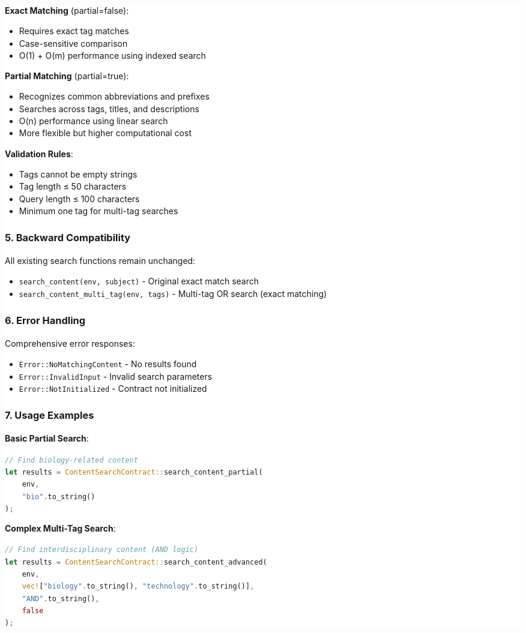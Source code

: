 **Exact Matching** (partial=false):

- Requires exact tag matches
- Case-sensitive comparison
- O(1) + O(m) performance using indexed search

**Partial Matching** (partial=true):

- Recognizes common abbreviations and prefixes
- Searches across tags, titles, and descriptions
- O(n) performance using linear search
- More flexible but higher computational cost

**Validation Rules**:

- Tags cannot be empty strings
- Tag length ≤ 50 characters
- Query length ≤ 100 characters
- Minimum one tag for multi-tag searches

### 5. Backward Compatibility

All existing search functions remain unchanged:

- `search_content(env, subject)` - Original exact match search
- `search_content_multi_tag(env, tags)` - Multi-tag OR search (exact matching)

### 6. Error Handling

Comprehensive error responses:

- `Error::NoMatchingContent` - No results found
- `Error::InvalidInput` - Invalid search parameters
- `Error::NotInitialized` - Contract not initialized

### 7. Usage Examples

**Basic Partial Search**:

```rust
// Find biology-related content
let results = ContentSearchContract::search_content_partial(
    env,
    "bio".to_string()
);
```

**Complex Multi-Tag Search**:

```rust
// Find interdisciplinary content (AND logic)
let results = ContentSearchContract::search_content_advanced(
    env,
    vec!["biology".to_string(), "technology".to_string()],
    "AND".to_string(),
    false
);
```
